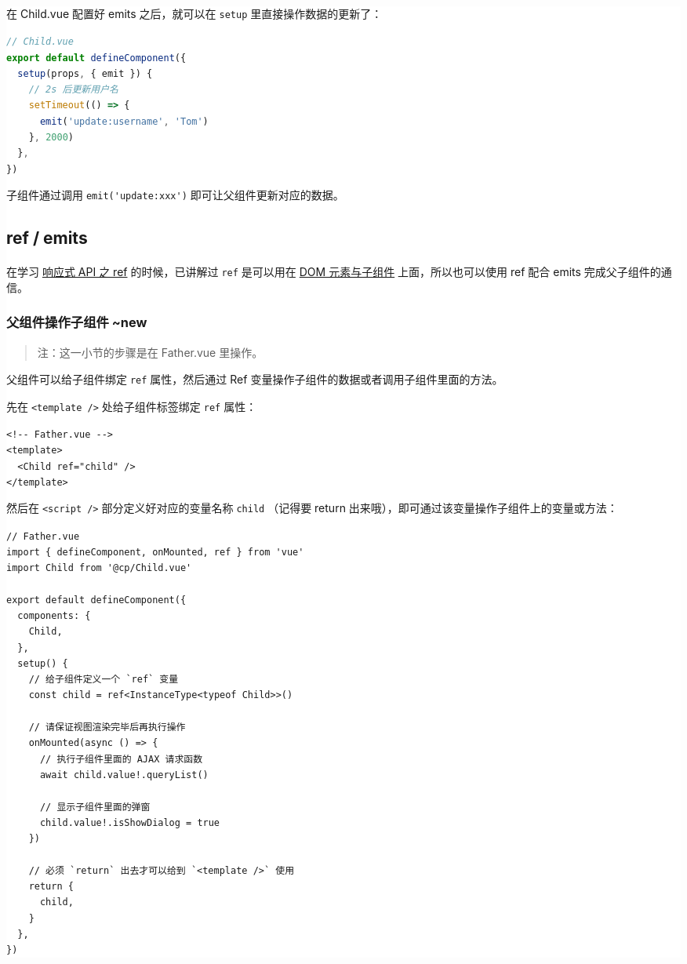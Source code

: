 在 Child.vue 配置好 emits 之后，就可以在 `setup` 里直接操作数据的更新了：

```ts
// Child.vue
export default defineComponent({
  setup(props, { emit }) {
    // 2s 后更新用户名
    setTimeout(() => {
      emit('update:username', 'Tom')
    }, 2000)
  },
})
```

子组件通过调用 `emit('update:xxx')` 即可让父组件更新对应的数据。

## ref / emits

在学习 [响应式 API 之 ref](component.md#响应式-api-之-ref-new) 的时候，已讲解过 `ref` 是可以用在 [DOM 元素与子组件](component.md#dom-元素与子组件) 上面，所以也可以使用 ref 配合 emits 完成父子组件的通信。

### 父组件操作子组件 ~new

> 注：这一小节的步骤是在 Father.vue 里操作。

父组件可以给子组件绑定 `ref` 属性，然后通过 Ref 变量操作子组件的数据或者调用子组件里面的方法。

先在 `<template />` 处给子组件标签绑定 `ref` 属性：

```vue
<!-- Father.vue -->
<template>
  <Child ref="child" />
</template>
```

然后在 `<script />` 部分定义好对应的变量名称 `child` （记得要 return 出来哦），即可通过该变量操作子组件上的变量或方法：

```ts{10-11,15-19,24}
// Father.vue
import { defineComponent, onMounted, ref } from 'vue'
import Child from '@cp/Child.vue'

export default defineComponent({
  components: {
    Child,
  },
  setup() {
    // 给子组件定义一个 `ref` 变量
    const child = ref<InstanceType<typeof Child>>()

    // 请保证视图渲染完毕后再执行操作
    onMounted(async () => {
      // 执行子组件里面的 AJAX 请求函数
      await child.value!.queryList()

      // 显示子组件里面的弹窗
      child.value!.isShowDialog = true
    })

    // 必须 `return` 出去才可以给到 `<template />` 使用
    return {
      child,
    }
  },
})
```
